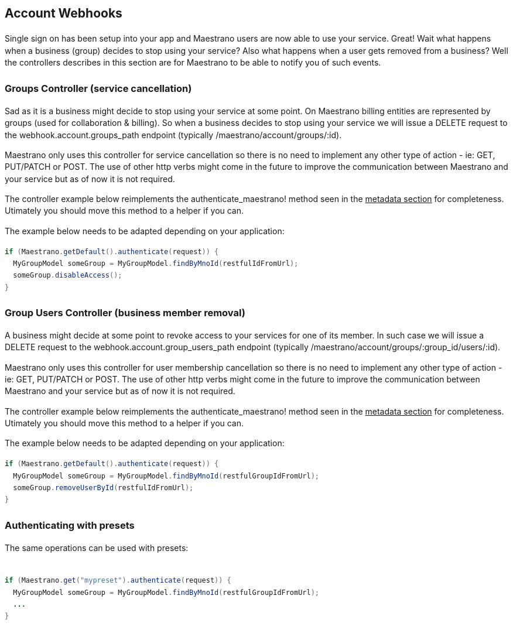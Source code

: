 ## Account Webhooks
Single sign on has been setup into your app and Maestrano users are now able to use your service. Great! Wait what happens when a business (group) decides to stop using your service? Also what happens when a user gets removed from a business? Well the controllers describes in this section are for Maestrano to be able to notify you of such events.

### Groups Controller (service cancellation)
Sad as it is a business might decide to stop using your service at some point. On Maestrano billing entities are represented by groups (used for collaboration & billing). So when a business decides to stop using your service we will issue a DELETE request to the webhook.account.groups_path endpoint (typically /maestrano/account/groups/:id).

Maestrano only uses this controller for service cancellation so there is no need to implement any other type of action - ie: GET, PUT/PATCH or POST. The use of other http verbs might come in the future to improve the communication between Maestrano and your service but as of now it is not required.

The controller example below reimplements the authenticate_maestrano! method seen in the [metadata section](#metadata-endpoint-deprecated) for completeness. Utimately you should move this method to a helper if you can.

The example below needs to be adapted depending on your application:

```java
if (Maestrano.getDefault().authenticate(request)) {
  MyGroupModel someGroup = MyGroupModel.findByMnoId(restfulIdFromUrl);
  someGroup.disableAccess();
}
```

### Group Users Controller (business member removal)
A business might decide at some point to revoke access to your services for one of its member. In such case we will issue a DELETE request to the webhook.account.group_users_path endpoint (typically /maestrano/account/groups/:group_id/users/:id).

Maestrano only uses this controller for user membership cancellation so there is no need to implement any other type of action - ie: GET, PUT/PATCH or POST. The use of other http verbs might come in the future to improve the communication between Maestrano and your service but as of now it is not required.

The controller example below reimplements the authenticate_maestrano! method seen in the [metadata section](#metadata-endpoint-deprecated) for completeness. Utimately you should move this method to a helper if you can.

The example below needs to be adapted depending on your application:

```java
if (Maestrano.getDefault().authenticate(request)) {
  MyGroupModel someGroup = MyGroupModel.findByMnoId(restfulGroupIdFromUrl);
  someGroup.removeUserById(restfulIdFromUrl);
}
```

### Authenticating with presets
The same operations can be used with presets:
```java

if (Maestrano.get("mypreset").authenticate(request)) {
  MyGroupModel someGroup = MyGroupModel.findByMnoId(restfulGroupIdFromUrl);
  ...
}
```
